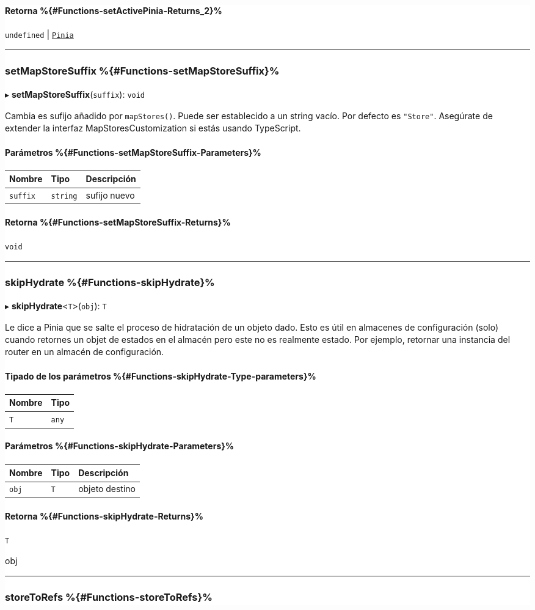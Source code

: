 #### Retorna %{#Functions-setActivePinia-Returns_2}%

`undefined` \| [`Pinia`](../interfaces/pinia.Pinia.md)

___

### setMapStoreSuffix %{#Functions-setMapStoreSuffix}%

▸ **setMapStoreSuffix**(`suffix`): `void`

Cambia es sufijo añadido por `mapStores()`. Puede ser establecido a un string vacío. Por defecto es `"Store"`. Asegúrate de extender la interfaz MapStoresCustomization si estás usando TypeScript.

#### Parámetros %{#Functions-setMapStoreSuffix-Parameters}%

| Nombre | Tipo | Descripción |
| :------ | :------ | :------ |
| `suffix` | `string` | sufijo nuevo |

#### Retorna %{#Functions-setMapStoreSuffix-Returns}%

`void`

___

### skipHydrate %{#Functions-skipHydrate}%

▸ **skipHydrate**<`T`\>(`obj`): `T`

Le dice a Pinia que se salte el proceso de hidratación de un objeto dado. Esto es útil en almacenes de configuración (solo) cuando retornes un objet de estados en el almacén pero este no es realmente estado. Por ejemplo, retornar una instancia del router en un almacén de configuración.

#### Tipado de los parámetros %{#Functions-skipHydrate-Type-parameters}%

| Nombre | Tipo |
| :------ | :------ |
| `T` | `any` |

#### Parámetros %{#Functions-skipHydrate-Parameters}%

| Nombre | Tipo | Descripción |
| :------ | :------ | :------ |
| `obj` | `T` | objeto destino |

#### Retorna %{#Functions-skipHydrate-Returns}%

`T`

obj

___

### storeToRefs %{#Functions-storeToRefs}%
